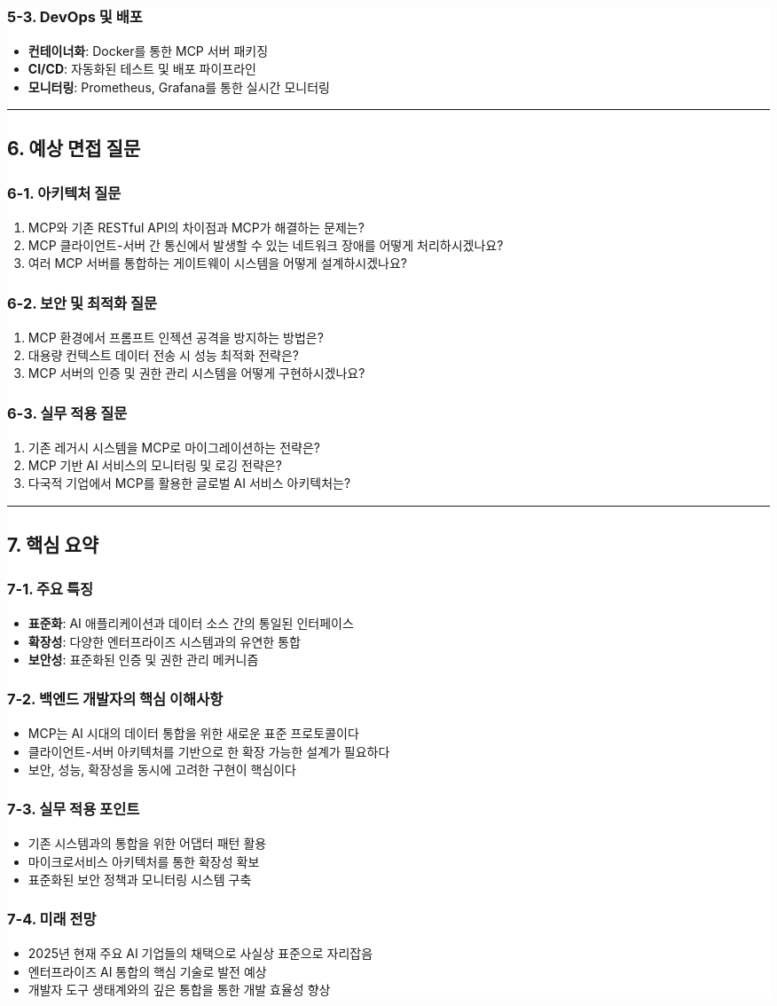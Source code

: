 ### 5-3. DevOps 및 배포
- **컨테이너화**: Docker를 통한 MCP 서버 패키징
- **CI/CD**: 자동화된 테스트 및 배포 파이프라인
- **모니터링**: Prometheus, Grafana를 통한 실시간 모니터링

---

## 6. 예상 면접 질문

### 6-1. 아키텍처 질문
1. MCP와 기존 RESTful API의 차이점과 MCP가 해결하는 문제는?
2. MCP 클라이언트-서버 간 통신에서 발생할 수 있는 네트워크 장애를 어떻게 처리하시겠나요?
3. 여러 MCP 서버를 통합하는 게이트웨이 시스템을 어떻게 설계하시겠나요?

### 6-2. 보안 및 최적화 질문
1. MCP 환경에서 프롬프트 인젝션 공격을 방지하는 방법은?
2. 대용량 컨텍스트 데이터 전송 시 성능 최적화 전략은?
3. MCP 서버의 인증 및 권한 관리 시스템을 어떻게 구현하시겠나요?

### 6-3. 실무 적용 질문
1. 기존 레거시 시스템을 MCP로 마이그레이션하는 전략은?
2. MCP 기반 AI 서비스의 모니터링 및 로깅 전략은?
3. 다국적 기업에서 MCP를 활용한 글로벌 AI 서비스 아키텍처는?

---

## 7. 핵심 요약

### 7-1. 주요 특징
- **표준화**: AI 애플리케이션과 데이터 소스 간의 통일된 인터페이스
- **확장성**: 다양한 엔터프라이즈 시스템과의 유연한 통합
- **보안성**: 표준화된 인증 및 권한 관리 메커니즘

### 7-2. 백엔드 개발자의 핵심 이해사항
- MCP는 AI 시대의 데이터 통합을 위한 새로운 표준 프로토콜이다
- 클라이언트-서버 아키텍처를 기반으로 한 확장 가능한 설계가 필요하다
- 보안, 성능, 확장성을 동시에 고려한 구현이 핵심이다

### 7-3. 실무 적용 포인트
- 기존 시스템과의 통합을 위한 어댑터 패턴 활용
- 마이크로서비스 아키텍처를 통한 확장성 확보
- 표준화된 보안 정책과 모니터링 시스템 구축

### 7-4. 미래 전망
- 2025년 현재 주요 AI 기업들의 채택으로 사실상 표준으로 자리잡음
- 엔터프라이즈 AI 통합의 핵심 기술로 발전 예상
- 개발자 도구 생태계와의 깊은 통합을 통한 개발 효율성 향상